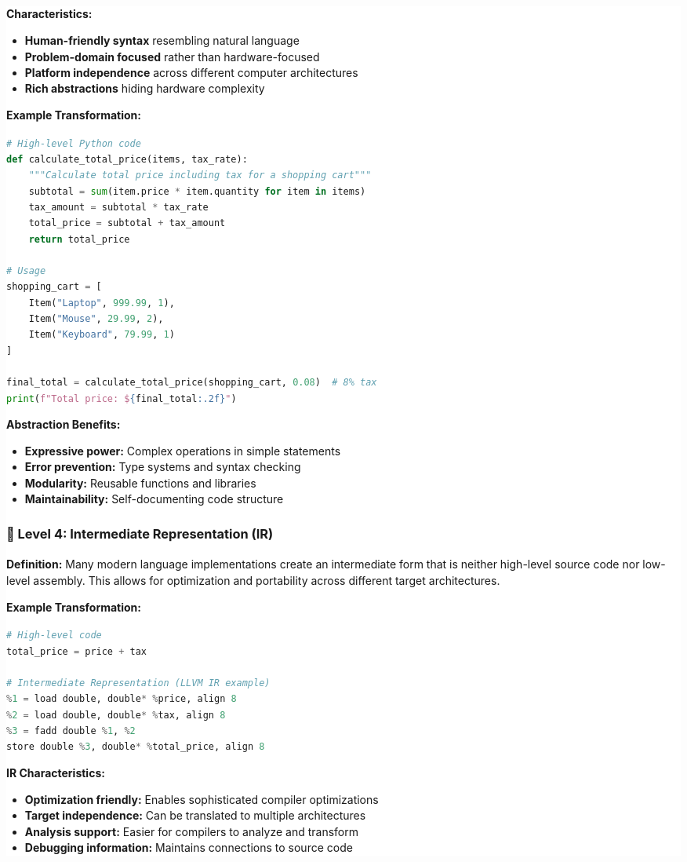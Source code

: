 **Characteristics:**
- **Human-friendly syntax** resembling natural language
- **Problem-domain focused** rather than hardware-focused
- **Platform independence** across different computer architectures
- **Rich abstractions** hiding hardware complexity

**Example Transformation:**
```python
# High-level Python code
def calculate_total_price(items, tax_rate):
    """Calculate total price including tax for a shopping cart"""
    subtotal = sum(item.price * item.quantity for item in items)
    tax_amount = subtotal * tax_rate
    total_price = subtotal + tax_amount
    return total_price

# Usage
shopping_cart = [
    Item("Laptop", 999.99, 1),
    Item("Mouse", 29.99, 2),
    Item("Keyboard", 79.99, 1)
]

final_total = calculate_total_price(shopping_cart, 0.08)  # 8% tax
print(f"Total price: ${final_total:.2f}")
```

**Abstraction Benefits:**
- **Expressive power:** Complex operations in simple statements
- **Error prevention:** Type systems and syntax checking
- **Modularity:** Reusable functions and libraries
- **Maintainability:** Self-documenting code structure

### 🔧 Level 4: Intermediate Representation (IR)

**Definition:** Many modern language implementations create an intermediate form that is neither high-level source code nor low-level assembly. This allows for optimization and portability across different target architectures.

**Example Transformation:**
```python
# High-level code
total_price = price + tax

# Intermediate Representation (LLVM IR example)
%1 = load double, double* %price, align 8
%2 = load double, double* %tax, align 8  
%3 = fadd double %1, %2
store double %3, double* %total_price, align 8
```

**IR Characteristics:**
- **Optimization friendly:** Enables sophisticated compiler optimizations
- **Target independence:** Can be translated to multiple architectures
- **Analysis support:** Easier for compilers to analyze and transform
- **Debugging information:** Maintains connections to source code
